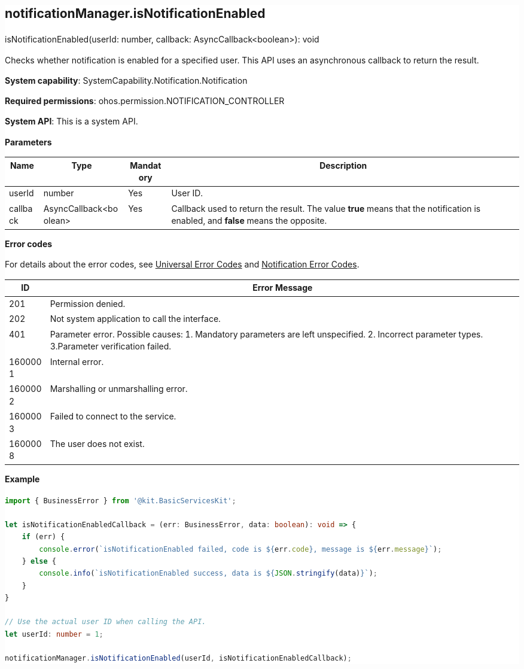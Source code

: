 ## notificationManager.isNotificationEnabled

isNotificationEnabled(userId: number, callback: AsyncCallback\<boolean\>): void

Checks whether notification is enabled for a specified user. This API uses an asynchronous callback to return the result.

**System capability**: SystemCapability.Notification.Notification

**Required permissions**: ohos.permission.NOTIFICATION_CONTROLLER

**System API**: This is a system API.

**Parameters**

| Name    | Type                 | Mandatory| Description                    |
| -------- | --------------------- | ---- | ------------------------ |
| userId   | number                | Yes  | User ID.|
| callback | AsyncCallback\<boolean\> | Yes  | Callback used to return the result. The value **true** means that the notification is enabled, and **false** means the opposite.|

**Error codes**

For details about the error codes, see [Universal Error Codes](../errorcode-universal.md) and [Notification Error Codes](./errorcode-notification.md).

| ID| Error Message                           |
| -------- | ----------------------------------- |
| 201      | Permission denied.     |  
| 202      | Not system application to call the interface.                                      |  
| 401     | Parameter error. Possible causes: 1. Mandatory parameters are left unspecified. 2. Incorrect parameter types. 3.Parameter verification failed.      | 
| 1600001  | Internal error.                     |
| 1600002  | Marshalling or unmarshalling error. |
| 1600003  | Failed to connect to the service.          |
| 1600008  | The user does not exist.              |

**Example**

```ts
import { BusinessError } from '@kit.BasicServicesKit';

let isNotificationEnabledCallback = (err: BusinessError, data: boolean): void => {
    if (err) {
        console.error(`isNotificationEnabled failed, code is ${err.code}, message is ${err.message}`);
    } else {
        console.info(`isNotificationEnabled success, data is ${JSON.stringify(data)}`);
    }
}

// Use the actual user ID when calling the API.
let userId: number = 1;

notificationManager.isNotificationEnabled(userId, isNotificationEnabledCallback);
```
